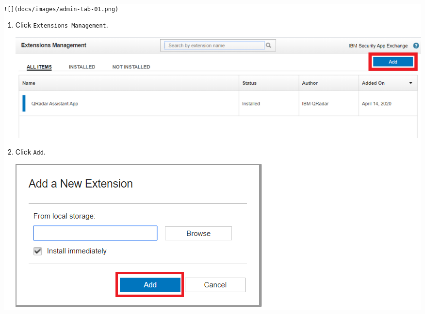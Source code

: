     ![](docs/images/admin-tab-01.png)

1. Click `Extensions Management`.

    ![](docs/images/extensions-management-01.png)

1. Click `Add`.

    ![](docs/images/add-extension-01.png)
